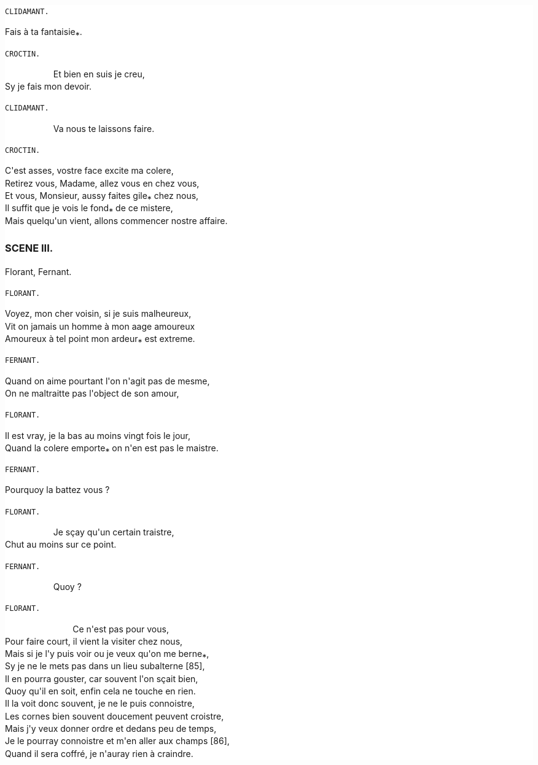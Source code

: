     CLIDAMANT.
Fais à ta fantaisie⁎.  

    CROCTIN.
                    Et bien en suis je creu,  
Sy je fais mon devoir.  

    CLIDAMANT.
                    Va nous te laissons faire.  

    CROCTIN.
C'est asses, vostre face excite ma colere,  
Retirez vous, Madame, allez vous en chez vous,  
Et vous, Monsieur, aussy faites gile⁎ chez nous,  
Il suffit que je vois le fond⁎ de ce mistere,  
Mais quelqu'un vient, allons commencer nostre affaire.  


### SCENE III.
Florant, Fernant.


    FLORANT.
Voyez, mon cher voisin, si je suis malheureux,  
Vit on jamais un homme à mon aage amoureux  
Amoureux à tel point mon ardeur⁎ est extreme.  

    FERNANT.
Quand on aime pourtant l'on n'agit pas de mesme,  
On ne maltraitte pas l'object de son amour,  

    FLORANT.
Il est vray, je la bas au moins vingt fois le jour,  
Quand la colere emporte⁎ on n'en est pas le maistre.  

    FERNANT.
Pourquoy la battez vous ?  

    FLORANT.
                    Je sçay qu'un certain traistre,  
Chut au moins sur ce point.  

    FERNANT.
                    Quoy ?  

    FLORANT.
                            Ce n'est pas pour vous,  
Pour faire court, il vient la visiter chez nous,  
Mais si je l'y puis voir ou je veux qu'on me berne⁎,  
Sy je ne le mets pas dans un lieu subalterne [85],  
Il en pourra gouster, car souvent l'on sçait bien,  
Quoy qu'il en soit, enfin cela ne touche en rien.  
Il la voit donc souvent, je ne le puis connoistre,  
Les cornes bien souvent doucement peuvent croistre,  
Mais j'y veux donner ordre et dedans peu de temps,  
Je le pourray connoistre et m'en aller aux champs [86],  
Quand il sera coffré, je n'auray rien à craindre.  
